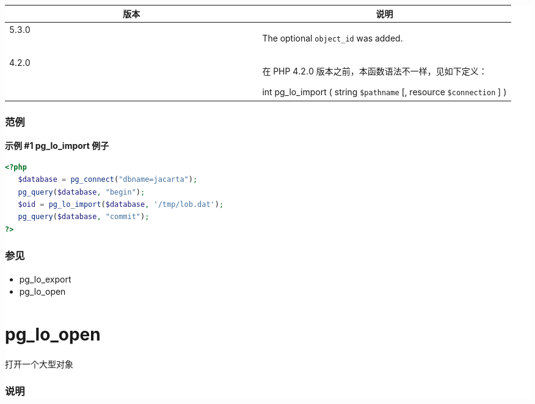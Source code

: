 <table>
<colgroup>
<col style="width: 50%" />
<col style="width: 50%" />
</colgroup>
<thead>
<tr class="header">
<th>版本</th>
<th>说明</th>
</tr>
</thead>
<tbody>
<tr class="odd">
<td>5.3.0</td>
<td><p>The optional <code class="parameter">object_id</code> was added.</p></td>
</tr>
<tr class="even">
<td>4.2.0</td>
<td><p>在 PHP 4.2.0 版本之前，本函数语法不一样，见如下定义：</p>
<div class="methodsynopsis dc-description">
<span class="type">int</span> <span class="methodname">pg_lo_import</span> ( <span class="methodparam"><span class="type">string</span> <code class="parameter">$pathname</code></span> [, <span class="methodparam"><span class="type">resource</span> <code class="parameter">$connection</code></span> ] )
</div></td>
</tr>
</tbody>
</table>

### 范例

**示例 \#1 <span class="function">pg\_lo\_import</span> 例子**

``` php
<?php
   $database = pg_connect("dbname=jacarta");
   pg_query($database, "begin");
   $oid = pg_lo_import($database, '/tmp/lob.dat');
   pg_query($database, "commit");
?>
```

### 参见

-   <span class="function">pg\_lo\_export</span>
-   <span class="function">pg\_lo\_open</span>

pg\_lo\_open
============

打开一个大型对象

### 说明
